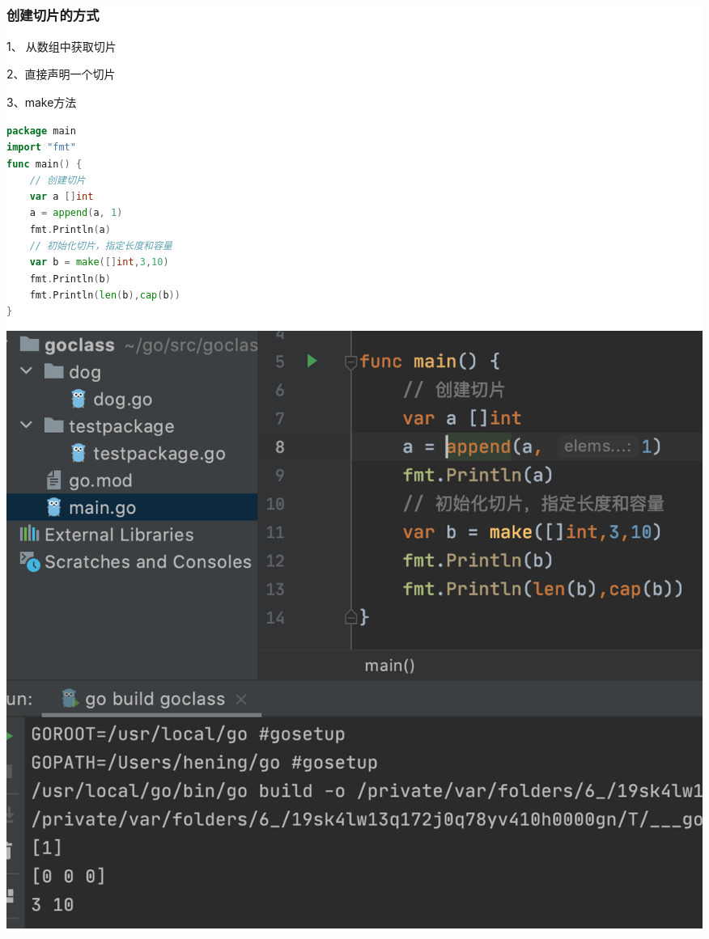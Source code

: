 ### 创建切片的方式

1、 从数组中获取切片

2、直接声明一个切片

3、make方法

```go
package main
import "fmt"
func main() {
	// 创建切片
	var a []int
	a = append(a, 1)
	fmt.Println(a)
	// 初始化切片，指定长度和容量
	var b = make([]int,3,10)
	fmt.Println(b)
	fmt.Println(len(b),cap(b))
}
```

![image-20210417191640586](assets/image-20210417191640586.png)
